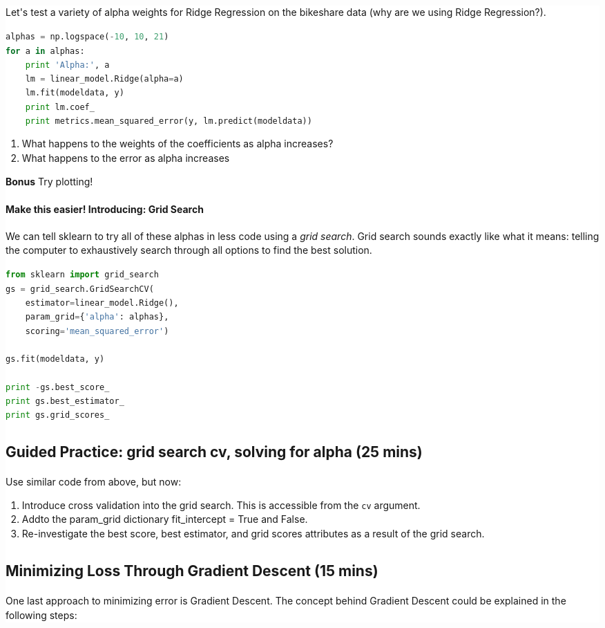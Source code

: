 Let's test a variety of alpha weights for Ridge Regression on the bikeshare data (why are we using Ridge Regression?).

```python
alphas = np.logspace(-10, 10, 21)
for a in alphas:
    print 'Alpha:', a
    lm = linear_model.Ridge(alpha=a)
    lm.fit(modeldata, y)
    print lm.coef_
    print metrics.mean_squared_error(y, lm.predict(modeldata))
```

1. What happens to the weights of the coefficients as alpha increases?
2. What happens to the error as alpha increases

**Bonus** Try plotting!

#### Make this easier! Introducing: Grid Search

We can tell sklearn to try all of these alphas in less code using a _grid search_. Grid search sounds exactly like what it means: telling the computer to exhaustively search through all options to find the best solution.

```python
from sklearn import grid_search
gs = grid_search.GridSearchCV(
    estimator=linear_model.Ridge(),
    param_grid={'alpha': alphas},
    scoring='mean_squared_error')

gs.fit(modeldata, y)

print -gs.best_score_
print gs.best_estimator_
print gs.grid_scores_
```

<a name="guided-practice-reg"></a>
## Guided Practice: grid search cv, solving for alpha (25 mins)

Use similar code from above, but now:

1. Introduce cross validation into the grid search. This is accessible from the `cv` argument.
2. Addto the param_grid dictionary fit_intercept = True and False.
3. Re-investigate the best score, best estimator, and grid scores attributes as a result of the grid search.

<a name="introduction-gds"></a>
## Minimizing Loss Through Gradient Descent (15 mins)

One last approach to minimizing error is Gradient Descent. The concept behind Gradient Descent could be explained in the following steps:
